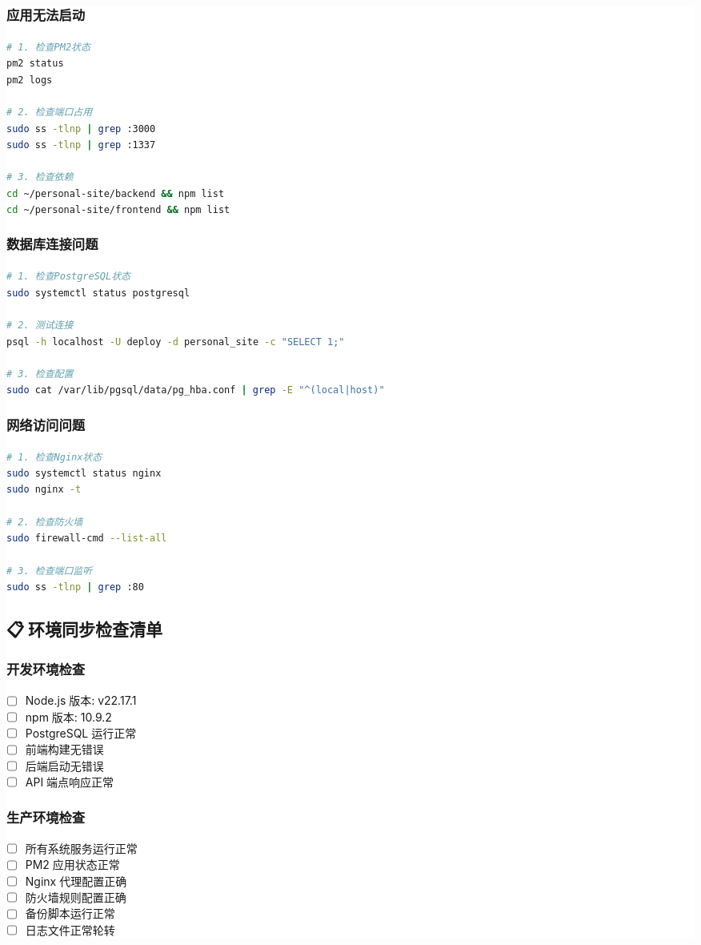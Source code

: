 ### 应用无法启动
```bash
# 1. 检查PM2状态
pm2 status
pm2 logs

# 2. 检查端口占用
sudo ss -tlnp | grep :3000
sudo ss -tlnp | grep :1337

# 3. 检查依赖
cd ~/personal-site/backend && npm list
cd ~/personal-site/frontend && npm list
```

### 数据库连接问题
```bash
# 1. 检查PostgreSQL状态
sudo systemctl status postgresql

# 2. 测试连接
psql -h localhost -U deploy -d personal_site -c "SELECT 1;"

# 3. 检查配置
sudo cat /var/lib/pgsql/data/pg_hba.conf | grep -E "^(local|host)"
```

### 网络访问问题
```bash
# 1. 检查Nginx状态
sudo systemctl status nginx
sudo nginx -t

# 2. 检查防火墙
sudo firewall-cmd --list-all

# 3. 检查端口监听
sudo ss -tlnp | grep :80
```

## 📋 环境同步检查清单

### 开发环境检查
- [ ] Node.js 版本: v22.17.1
- [ ] npm 版本: 10.9.2
- [ ] PostgreSQL 运行正常
- [ ] 前端构建无错误
- [ ] 后端启动无错误
- [ ] API 端点响应正常

### 生产环境检查
- [ ] 所有系统服务运行正常
- [ ] PM2 应用状态正常
- [ ] Nginx 代理配置正确
- [ ] 防火墙规则配置正确
- [ ] 备份脚本运行正常
- [ ] 日志文件正常轮转
